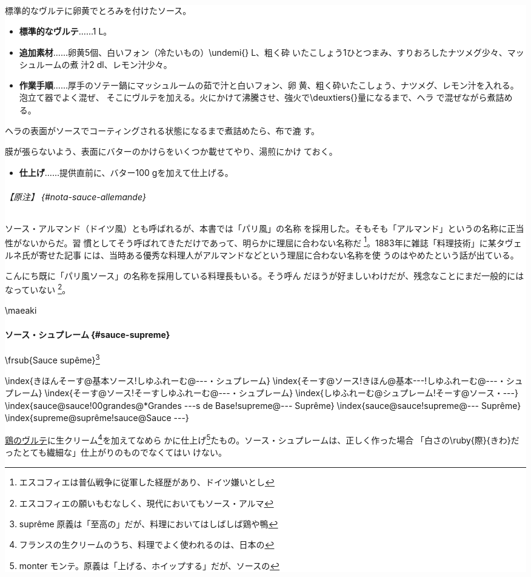 
標準的なヴルテに卵黄でとろみを付けたソース。


* **標準的なヴルテ**……1 L。


* **追加素材**……卵黄5個、白いフォン（冷たいもの）\undemi{} L、粗く砕
いたこしょう1ひとつまみ、すりおろしたナツメグ少々、マッシュルームの煮
汁2 dl、レモン汁少々。


* **作業手順**……厚手のソテー鍋にマッシュルームの茹で汁と白いフォン、卵
黄、粗く砕いたこしょう、ナツメグ、レモン汁を入れる。泡立て器でよく混ぜ、
そこにヴルテを加える。火にかけて沸騰させ、強火で\deuxtiers{}量になるまで、ヘラ
で混ぜながら煮詰める。


ヘラの表面がソースでコーティングされる状態になるまで煮詰めたら、布で漉
す。


膜が張らないよう、表面にバターのかけらをいくつか載せてやり、湯煎にかけ
ておく。


* **仕上げ**……提供直前に、バター100 gを加えて仕上げる。


###### 【原注】 {#nota-sauce-allemande}

ソース・アルマンド（ドイツ風）とも呼ばれるが、本書では「パリ風」の名称
を採用した。そもそも「アルマンド」というの名称に正当性がないからだ。習
慣としてそう呼ばれてきただけであって、明らかに理屈に合わない名称だ
[^102015]。1883年に雑誌「料理技術」に某タヴェルネ氏が寄せた記事
には、当時ある優秀な料理人がアルマンドなどという理屈に合わない名称を使
うのはやめたという話が出ている。


こんにち既に「パリ風ソース」の名称を採用している料理長もいる。そう呼ん
だほうが好ましいわけだが、残念なことにまだ一般的にはなっていない
[^102016]。




\maeaki
#### ソース・シュプレーム  {#sauce-supreme}

\frsub{Sauce supême}[^102023]

\index{きほんそーす@基本ソース!しゆふれーむ@---・シュプレーム}
\index{そーす@ソース!きほん@基本---!しゆふれーむ@---・シュプレーム}
\index{そーす@ソース!そーすしゆふれーむ@---・シュプレーム}
\index{しゆふれーむ@シュプレーム!そーす@ソース・---}
\index{sauce@sauce!00grandes@*Grandes ---s de Base!supreme@--- Suprême}
\index{sauce@sauce!supreme@--- Suprême}
\index{supreme@suprême!sauce@Sauce ---}


[鶏のヴルテ](#veloute-de-volaille)に生クリーム[^102017]を加えてなめら
かに仕上げ[^102018]たもの。ソース・シュプレームは、正しく作った場合
「白さの\ruby{際}{きわ}だったとても繊細な」仕上がりのものでなくてはい
けない。


[^0102001]: 原文から直訳すると「鍋を火の脇に置く」だが、現代の調理環境
[^0102002]: dépouiller デプイエ。前節「ルーの火入れについて」訳注参照。
[^0102003]: 小さな穴が多く空けられた円錐形で、取っ手の付いた漉し器の一
[^0102004]: brunoise （ブリュノワーズ）。1〜2 mm のさいの目に切ること。
[^0102005]: mirepoix （ミルポワ）。ソースやフォンにコクを与える目的で、
[^0102006]: フランス語のソース名にあるmaigre（メーグル）はこの場合、一般的に「魚用、
[^0102007]: 初版〜第三版にかけては、茶色いルーを作るのに「バターまたは、
[^102008]: 本節冒頭では、ルーがスペインの料理人によってもたらされ、そ
[^102009]: 日本の洋食などで一般的な「デミグラス」あるいは「ドミグラス」」
[^102010]: allow-root 南米産のクズウコンを原料とした良質のでんぷん。日
[^102011]: [魚料理用ソース・エスパニョル](#sauce-espagnole-maigre)、訳
[^102012]: dépouiller （デプイエ）。[ソース・エスパニョル](#sauce-espagnole)、
[^102013]: velouté （ヴルテ）原義は「ビロードのように柔らかな、なめら
[^102015]: エスコフィエは普仏戦争に従軍した経歴があり、ドイツ嫌いとし
[^102016]: エスコフィエの願いもむなしく、現代においてもソース・アルマ
[^102017]: フランスの生クリームのうち、料理でよく使われるのは、日本の
[^102018]: monter モンテ。原義は「上げる、ホイップする」だが、ソースの
[^102019]: ある程度濃度のある液体やピュレを布で漉す場合、昔は「二人が
[^102020]: 17世紀にルイ14世のメートルドテルを務めたこともあるルイ・ベ
[^102021]: [ヴルテ](#veloute)訳注参照。
[^102022]: 小斉のこと。[魚料理用ソース・エスパニョ
[^102023]: suprême 原義は「至高の」だが、料理においてはしばしば鶏や鴨
[^102024]: 原書では「パリ風ソース（元ソース・アルマンド）」となってい
[^102025]: 原文 un verre de vin blanc （アンヴェールドヴァンブロン）。
[^102026]: dégrasser 鍋に粘液状になって付着している肉汁を酒類あるいは水で溶かし出してソースなどに利用すること。
[^102027]: champignons de Paris （シャンピニョン　ドパリ）いわゆるマッ
[^102028]: 本書ではマデイラ酒（マデイラワイン、ポルトガルの酒精強化ワ